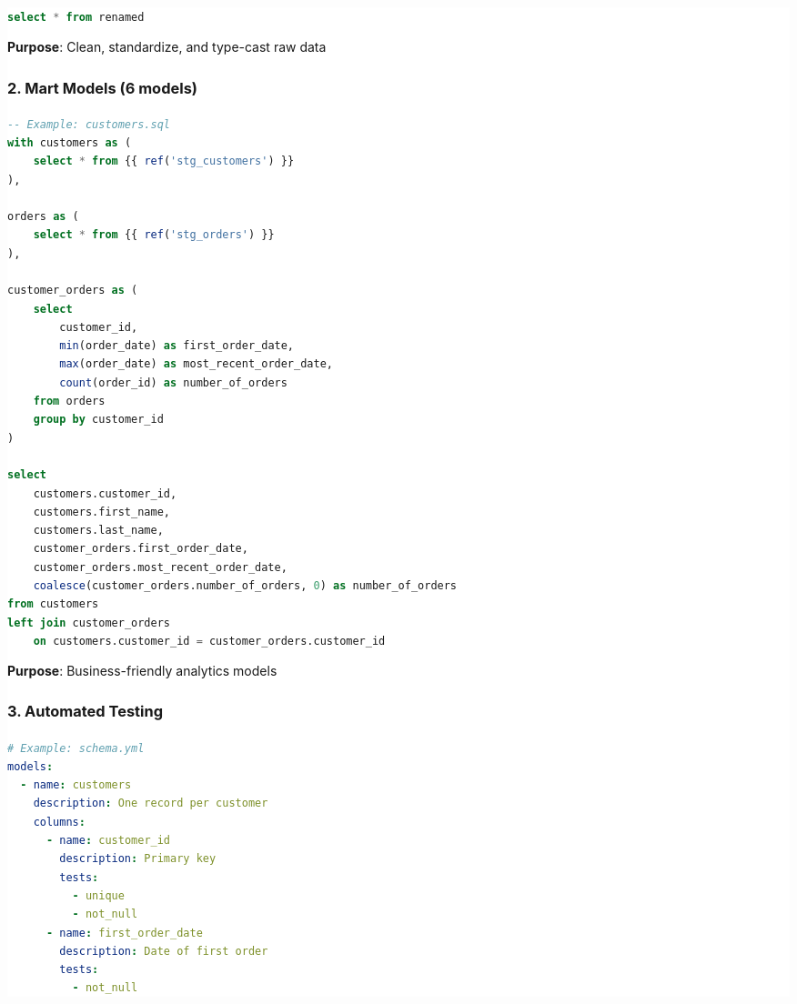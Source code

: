 ```sql
select * from renamed
```

**Purpose**: Clean, standardize, and type-cast raw data

### **2. Mart Models (6 models)**
```sql
-- Example: customers.sql
with customers as (
    select * from {{ ref('stg_customers') }}
),

orders as (
    select * from {{ ref('stg_orders') }}
),

customer_orders as (
    select
        customer_id,
        min(order_date) as first_order_date,
        max(order_date) as most_recent_order_date,
        count(order_id) as number_of_orders
    from orders
    group by customer_id
)

select
    customers.customer_id,
    customers.first_name,
    customers.last_name,
    customer_orders.first_order_date,
    customer_orders.most_recent_order_date,
    coalesce(customer_orders.number_of_orders, 0) as number_of_orders
from customers
left join customer_orders
    on customers.customer_id = customer_orders.customer_id
```

**Purpose**: Business-friendly analytics models

### **3. Automated Testing**
```yaml
# Example: schema.yml
models:
  - name: customers
    description: One record per customer
    columns:
      - name: customer_id
        description: Primary key
        tests:
          - unique
          - not_null
      - name: first_order_date
        description: Date of first order
        tests:
          - not_null
```
